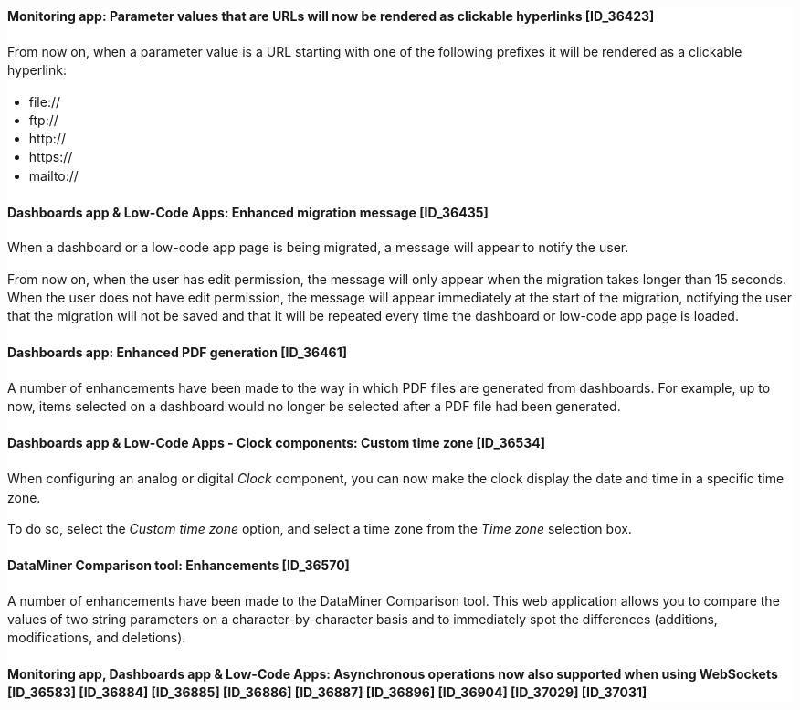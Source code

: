 #### Monitoring app: Parameter values that are URLs will now be rendered as clickable hyperlinks [ID_36423]



From now on, when a parameter value is a URL starting with one of the following prefixes it will be rendered as a clickable hyperlink:

- file://
- ftp://
- http://
- https://
- mailto://

#### Dashboards app & Low-Code Apps: Enhanced migration message [ID_36435]



When a dashboard or a low-code app page is being migrated, a message will appear to notify the user.

From now on, when the user has edit permission, the message will only appear when the migration takes longer than 15 seconds. When the user does not have edit permission, the message will appear immediately at the start of the migration, notifying the user that the migration will not be saved and that it will be repeated every time the dashboard or low-code app page is loaded.

#### Dashboards app: Enhanced PDF generation [ID_36461]



A number of enhancements have been made to the way in which PDF files are generated from dashboards. For example, up to now, items selected on a dashboard would no longer be selected after a PDF file had been generated.

#### Dashboards app & Low-Code Apps - Clock components: Custom time zone [ID_36534]



When configuring an analog or digital *Clock* component, you can now make the clock display the date and time in a specific time zone.

To do so, select the *Custom time zone* option, and select a time zone from the *Time zone* selection box.

#### DataMiner Comparison tool: Enhancements [ID_36570]



A number of enhancements have been made to the DataMiner Comparison tool. This web application allows you to compare the values of two string parameters on a character-by-character basis and to immediately spot the differences (additions, modifications, and deletions).

#### Monitoring app, Dashboards app & Low-Code Apps: Asynchronous operations now also supported when using WebSockets [ID_36583] [ID_36884] [ID_36885] [ID_36886] [ID_36887] [ID_36896] [ID_36904] [ID_37029] [ID_37031]
